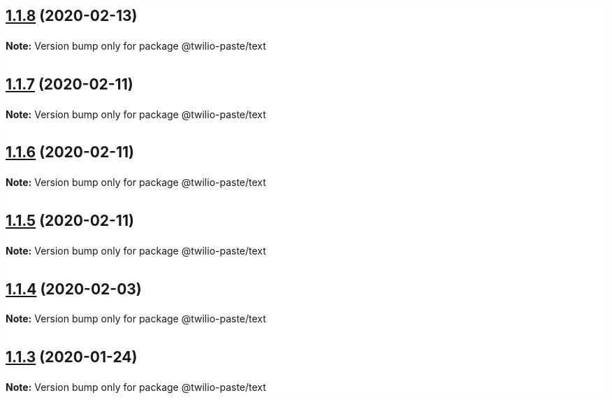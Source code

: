 


## [1.1.8](https://github.com/twilio-labs/paste/compare/@twilio-paste/text@1.1.7...@twilio-paste/text@1.1.8) (2020-02-13)

**Note:** Version bump only for package @twilio-paste/text





## [1.1.7](https://github.com/twilio-labs/paste/compare/@twilio-paste/text@1.1.6...@twilio-paste/text@1.1.7) (2020-02-11)

**Note:** Version bump only for package @twilio-paste/text





## [1.1.6](https://github.com/twilio-labs/paste/compare/@twilio-paste/text@1.1.5...@twilio-paste/text@1.1.6) (2020-02-11)

**Note:** Version bump only for package @twilio-paste/text





## [1.1.5](https://github.com/twilio-labs/paste/compare/@twilio-paste/text@1.1.4...@twilio-paste/text@1.1.5) (2020-02-11)

**Note:** Version bump only for package @twilio-paste/text





## [1.1.4](https://github.com/twilio-labs/paste/compare/@twilio-paste/text@1.1.3...@twilio-paste/text@1.1.4) (2020-02-03)

**Note:** Version bump only for package @twilio-paste/text





## [1.1.3](https://github.com/twilio-labs/paste/compare/@twilio-paste/text@1.1.2...@twilio-paste/text@1.1.3) (2020-01-24)

**Note:** Version bump only for package @twilio-paste/text


